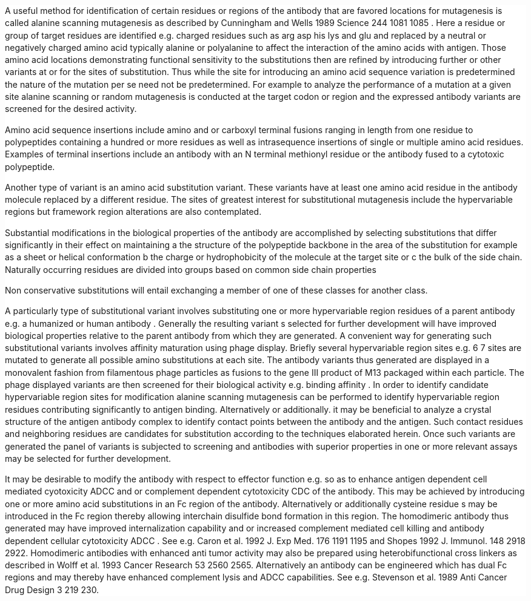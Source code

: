 A useful method for identification of certain residues or regions of the antibody that are favored locations for mutagenesis is called alanine scanning mutagenesis as described by Cunningham and Wells 1989 Science 244 1081 1085 . Here a residue or group of target residues are identified e.g. charged residues such as arg asp his lys and glu and replaced by a neutral or negatively charged amino acid typically alanine or polyalanine to affect the interaction of the amino acids with antigen. Those amino acid locations demonstrating functional sensitivity to the substitutions then are refined by introducing further or other variants at or for the sites of substitution. Thus while the site for introducing an amino acid sequence variation is predetermined the nature of the mutation per se need not be predetermined. For example to analyze the performance of a mutation at a given site alanine scanning or random mutagenesis is conducted at the target codon or region and the expressed antibody variants are screened for the desired activity.

Amino acid sequence insertions include amino and or carboxyl terminal fusions ranging in length from one residue to polypeptides containing a hundred or more residues as well as intrasequence insertions of single or multiple amino acid residues. Examples of terminal insertions include an antibody with an N terminal methionyl residue or the antibody fused to a cytotoxic polypeptide.

Another type of variant is an amino acid substitution variant. These variants have at least one amino acid residue in the antibody molecule replaced by a different residue. The sites of greatest interest for substitutional mutagenesis include the hypervariable regions but framework region alterations are also contemplated.

Substantial modifications in the biological properties of the antibody are accomplished by selecting substitutions that differ significantly in their effect on maintaining a the structure of the polypeptide backbone in the area of the substitution for example as a sheet or helical conformation b the charge or hydrophobicity of the molecule at the target site or c the bulk of the side chain. Naturally occurring residues are divided into groups based on common side chain properties 

Non conservative substitutions will entail exchanging a member of one of these classes for another class.

A particularly type of substitutional variant involves substituting one or more hypervariable region residues of a parent antibody e.g. a humanized or human antibody . Generally the resulting variant s selected for further development will have improved biological properties relative to the parent antibody from which they are generated. A convenient way for generating such substitutional variants involves affinity maturation using phage display. Briefly several hypervariable region sites e.g. 6 7 sites are mutated to generate all possible amino substitutions at each site. The antibody variants thus generated are displayed in a monovalent fashion from filamentous phage particles as fusions to the gene III product of M13 packaged within each particle. The phage displayed variants are then screened for their biological activity e.g. binding affinity . In order to identify candidate hypervariable region sites for modification alanine scanning mutagenesis can be performed to identify hypervariable region residues contributing significantly to antigen binding. Alternatively or additionally. it may be beneficial to analyze a crystal structure of the antigen antibody complex to identify contact points between the antibody and the antigen. Such contact residues and neighboring residues are candidates for substitution according to the techniques elaborated herein. Once such variants are generated the panel of variants is subjected to screening and antibodies with superior properties in one or more relevant assays may be selected for further development.

It may be desirable to modify the antibody with respect to effector function e.g. so as to enhance antigen dependent cell mediated cyotoxicity ADCC and or complement dependent cytotoxicity CDC of the antibody. This may be achieved by introducing one or more amino acid substitutions in an Fc region of the antibody. Alternatively or additionally cysteine residue s may be introduced in the Fc region thereby allowing interchain disulfide bond formation in this region. The homodimeric antibody thus generated may have improved internalization capability and or increased complement mediated cell killing and antibody dependent cellular cytotoxicity ADCC . See e.g. Caron et al. 1992 J. Exp Med. 176 1191 1195 and Shopes 1992 J. Immunol. 148 2918 2922. Homodimeric antibodies with enhanced anti tumor activity may also be prepared using heterobifunctional cross linkers as described in Wolff et al. 1993 Cancer Research 53 2560 2565. Alternatively an antibody can be engineered which has dual Fc regions and may thereby have enhanced complement lysis and ADCC capabilities. See e.g. Stevenson et al. 1989 Anti Cancer Drug Design 3 219 230.
